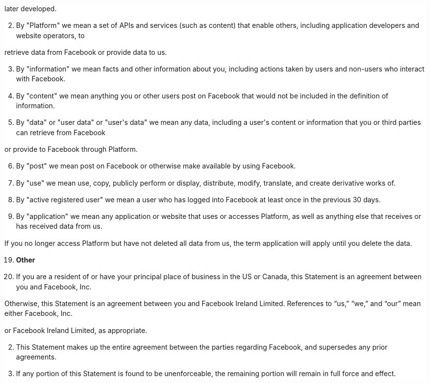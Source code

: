 
later developed.


2. By "Platform" we mean a set of APIs and services (such as content) that enable others, including application developers and website operators, to


retrieve data from Facebook or provide data to us.


3. By "information" we mean facts and other information about you, including actions taken by users and non-users who interact with Facebook.


4. By "content" we mean anything you or other users post on Facebook that would not be included in the definition of information.


5. By "data" or "user data" or "user's data" we mean any data, including a user's content or information that you or third parties can retrieve from Facebook


or provide to Facebook through Platform.


6. By "post" we mean post on Facebook or otherwise make available by using Facebook.


7. By "use" we mean use, copy, publicly perform or display, distribute, modify, translate, and create derivative works of.


8. By "active registered user" we mean a user who has logged into Facebook at least once in the previous 30 days.


9. By "application" we mean any application or website that uses or accesses Platform, as well as anything else that receives or has received data from us. 


If you no longer access Platform but have not deleted all data from us, the term application will apply until you delete the data.


 



19. **Other**


1. If you are a resident of or have your principal place of business in the US or Canada, this Statement is an agreement between you and Facebook, Inc. 


Otherwise, this Statement is an agreement between you and Facebook Ireland Limited. References to “us,” “we,” and “our” mean either Facebook, Inc.


or Facebook Ireland Limited, as appropriate.


2. This Statement makes up the entire agreement between the parties regarding Facebook, and supersedes any prior agreements.


3. If any portion of this Statement is found to be unenforceable, the remaining portion will remain in full force and effect.
